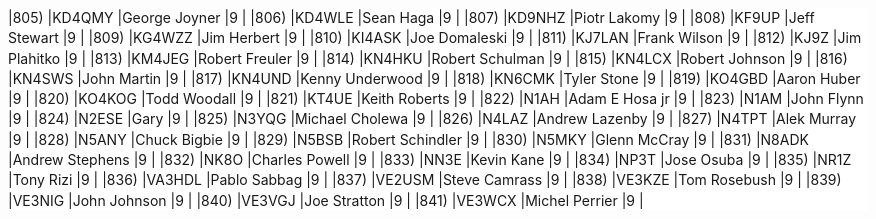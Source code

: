 |805)  |KD4QMY          |George Joyner                 |9    |
|806)  |KD4WLE          |Sean Haga                     |9    |
|807)  |KD9NHZ          |Piotr Lakomy                  |9    |
|808)  |KF9UP           |Jeff Stewart                  |9    |
|809)  |KG4WZZ          |Jim Herbert                   |9    |
|810)  |KI4ASK          |Joe Domaleski                 |9    |
|811)  |KJ7LAN          |Frank Wilson                  |9    |
|812)  |KJ9Z            |Jim Plahitko                  |9    |
|813)  |KM4JEG          |Robert Freuler                |9    |
|814)  |KN4HKU          |Robert Schulman               |9    |
|815)  |KN4LCX          |Robert Johnson                |9    |
|816)  |KN4SWS          |John Martin                   |9    |
|817)  |KN4UND          |Kenny Underwood               |9    |
|818)  |KN6CMK          |Tyler Stone                   |9    |
|819)  |KO4GBD          |Aaron Huber                   |9    |
|820)  |KO4KOG          |Todd Woodall                  |9    |
|821)  |KT4UE           |Keith Roberts                 |9    |
|822)  |N1AH            |Adam E Hosa jr                |9    |
|823)  |N1AM            |John Flynn                    |9    |
|824)  |N2ESE           |Gary                          |9    |
|825)  |N3YQG           |Michael Cholewa               |9    |
|826)  |N4LAZ           |Andrew Lazenby                |9    |
|827)  |N4TPT           |Alek Murray                   |9    |
|828)  |N5ANY           |Chuck Bigbie                  |9    |
|829)  |N5BSB           |Robert Schindler              |9    |
|830)  |N5MKY           |Glenn McCray                  |9    |
|831)  |N8ADK           |Andrew Stephens               |9    |
|832)  |NK8O            |Charles Powell                |9    |
|833)  |NN3E            |Kevin Kane                    |9    |
|834)  |NP3T            |Jose Osuba                    |9    |
|835)  |NR1Z            |Tony Rizi                     |9    |
|836)  |VA3HDL          |Pablo Sabbag                  |9    |
|837)  |VE2USM          |Steve Camrass                 |9    |
|838)  |VE3KZE          |Tom Rosebush                  |9    |
|839)  |VE3NIG          |John Johnson                  |9    |
|840)  |VE3VGJ          |Joe Stratton                  |9    |
|841)  |VE3WCX          |Michel Perrier                |9    |